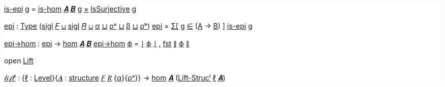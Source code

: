  <a id="4312" href="Base.Structures.Homs.html#4251" class="Function">is-epi</a> <a id="4319" href="Base.Structures.Homs.html#4319" class="Bound">g</a> <a id="4321" class="Symbol">=</a> <a id="4323" href="Base.Structures.Homs.html#2585" class="Function">is-hom</a> <a id="4330" href="Base.Structures.Homs.html#3905" class="Bound">𝑨</a> <a id="4332" href="Base.Structures.Homs.html#3933" class="Bound">𝑩</a> <a id="4334" href="Base.Structures.Homs.html#4319" class="Bound">g</a> <a id="4336" href="Data.Product.Base.html#1618" class="Function Operator">×</a> <a id="4338" href="Base.Functions.Surjective.html#1792" class="Function">IsSurjective</a> <a id="4351" href="Base.Structures.Homs.html#4319" class="Bound">g</a>

 <a id="4355" href="Base.Structures.Homs.html#4355" class="Function">epi</a> <a id="4359" class="Symbol">:</a> <a id="4361" href="Base.Structures.Homs.html#559" class="Primitive">Type</a> <a id="4366" class="Symbol">(</a><a id="4367" href="Base.Structures.Basic.html#1468" class="Function">sigl</a> <a id="4372" href="Base.Structures.Homs.html#3919" class="Bound">𝐹</a> <a id="4374" href="Agda.Primitive.html#961" class="Primitive Operator">⊔</a> <a id="4376" href="Base.Structures.Basic.html#1468" class="Function">sigl</a> <a id="4381" href="Base.Structures.Homs.html#3921" class="Bound">𝑅</a> <a id="4383" href="Agda.Primitive.html#961" class="Primitive Operator">⊔</a> <a id="4385" href="Base.Structures.Homs.html#3924" class="Bound">α</a> <a id="4387" href="Agda.Primitive.html#961" class="Primitive Operator">⊔</a> <a id="4389" href="Base.Structures.Homs.html#3927" class="Bound">ρᵃ</a> <a id="4392" href="Agda.Primitive.html#961" class="Primitive Operator">⊔</a> <a id="4394" href="Base.Structures.Homs.html#3953" class="Bound">β</a> <a id="4396" href="Agda.Primitive.html#961" class="Primitive Operator">⊔</a> <a id="4398" href="Base.Structures.Homs.html#3956" class="Bound">ρᵇ</a><a id="4400" class="Symbol">)</a>
 <a id="4403" href="Base.Structures.Homs.html#4355" class="Function">epi</a> <a id="4407" class="Symbol">=</a> <a id="4409" href="Data.Product.Base.html#1244" class="Function">Σ[</a> <a id="4412" href="Base.Structures.Homs.html#4412" class="Bound">g</a> <a id="4414" href="Data.Product.Base.html#1244" class="Function">∈</a> <a id="4416" class="Symbol">(</a><a id="4417" href="Base.Structures.Homs.html#3977" class="Function">A</a> <a id="4419" class="Symbol">→</a> <a id="4421" href="Base.Structures.Homs.html#3993" class="Function">B</a><a id="4422" class="Symbol">)</a> <a id="4424" href="Data.Product.Base.html#1244" class="Function">]</a> <a id="4426" href="Base.Structures.Homs.html#4251" class="Function">is-epi</a> <a id="4433" href="Base.Structures.Homs.html#4412" class="Bound">g</a>

 <a id="4437" href="Base.Structures.Homs.html#4437" class="Function">epi→hom</a> <a id="4445" class="Symbol">:</a> <a id="4447" href="Base.Structures.Homs.html#4355" class="Function">epi</a> <a id="4451" class="Symbol">→</a> <a id="4453" href="Base.Structures.Homs.html#2703" class="Function">hom</a> <a id="4457" href="Base.Structures.Homs.html#3905" class="Bound">𝑨</a> <a id="4459" href="Base.Structures.Homs.html#3933" class="Bound">𝑩</a>
 <a id="4462" href="Base.Structures.Homs.html#4437" class="Function">epi→hom</a> <a id="4470" href="Base.Structures.Homs.html#4470" class="Bound">ϕ</a> <a id="4472" class="Symbol">=</a> <a id="4474" href="Overture.Basic.html#4325" class="Function Operator">∣</a> <a id="4476" href="Base.Structures.Homs.html#4470" class="Bound">ϕ</a> <a id="4478" href="Overture.Basic.html#4325" class="Function Operator">∣</a> <a id="4480" href="Agda.Builtin.Sigma.html#235" class="InductiveConstructor Operator">,</a> <a id="4482" href="Base.Structures.Homs.html#796" class="Field">fst</a> <a id="4486" href="Overture.Basic.html#4363" class="Function Operator">∥</a> <a id="4488" href="Base.Structures.Homs.html#4470" class="Bound">ϕ</a> <a id="4490" href="Overture.Basic.html#4363" class="Function Operator">∥</a>

<a id="4493" class="Keyword">open</a> <a id="4498" href="Level.html#409" class="Module">Lift</a>

<a id="𝓁𝒾𝒻𝓉ˡ"></a><a id="4504" href="Base.Structures.Homs.html#4504" class="Function">𝓁𝒾𝒻𝓉ˡ</a> <a id="4510" class="Symbol">:</a> <a id="4512" class="Symbol">{</a><a id="4513" href="Base.Structures.Homs.html#4513" class="Bound">ℓ</a> <a id="4515" class="Symbol">:</a> <a id="4517" href="Agda.Primitive.html#742" class="Postulate">Level</a><a id="4522" class="Symbol">}{</a><a id="4524" href="Base.Structures.Homs.html#4524" class="Bound">𝑨</a> <a id="4526" class="Symbol">:</a> <a id="4528" href="Base.Structures.Basic.html#1566" class="Record">structure</a> <a id="4538" href="Base.Structures.Homs.html#1980" class="Generalizable">𝐹</a> <a id="4540" href="Base.Structures.Homs.html#2001" class="Generalizable">𝑅</a>  <a id="4543" class="Symbol">{</a><a id="4544" href="Base.Structures.Homs.html#2022" class="Generalizable">α</a><a id="4545" class="Symbol">}{</a><a id="4547" href="Base.Structures.Homs.html#2024" class="Generalizable">ρᵃ</a><a id="4549" class="Symbol">}}</a> <a id="4552" class="Symbol">→</a> <a id="4554" href="Base.Structures.Homs.html#2703" class="Function">hom</a> <a id="4558" href="Base.Structures.Homs.html#4524" class="Bound">𝑨</a> <a id="4560" class="Symbol">(</a><a id="4561" href="Base.Structures.Basic.html#3032" class="Function">Lift-Strucˡ</a> <a id="4573" href="Base.Structures.Homs.html#4513" class="Bound">ℓ</a> <a id="4575" href="Base.Structures.Homs.html#4524" class="Bound">𝑨</a><a id="4576" class="Symbol">)</a>